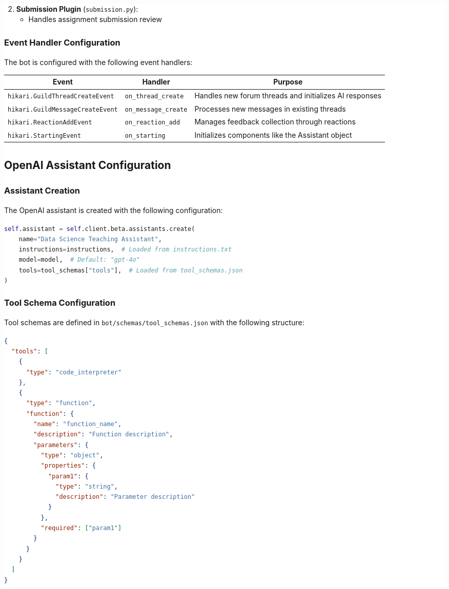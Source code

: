 2. **Submission Plugin** (`submission.py`):
   - Handles assignment submission review

### Event Handler Configuration

The bot is configured with the following event handlers:

| Event | Handler | Purpose |
|-------|---------|---------|
| `hikari.GuildThreadCreateEvent` | `on_thread_create` | Handles new forum threads and initializes AI responses |
| `hikari.GuildMessageCreateEvent` | `on_message_create` | Processes new messages in existing threads |
| `hikari.ReactionAddEvent` | `on_reaction_add` | Manages feedback collection through reactions |
| `hikari.StartingEvent` | `on_starting` | Initializes components like the Assistant object |

## OpenAI Assistant Configuration

### Assistant Creation

The OpenAI assistant is created with the following configuration:

```python
self.assistant = self.client.beta.assistants.create(
    name="Data Science Teaching Assistant",
    instructions=instructions,  # Loaded from instructions.txt
    model=model,  # Default: "gpt-4o"
    tools=tool_schemas["tools"],  # Loaded from tool_schemas.json
)
```

### Tool Schema Configuration

Tool schemas are defined in `bot/schemas/tool_schemas.json` with the following structure:

```json
{
  "tools": [
    {
      "type": "code_interpreter"
    },
    {
      "type": "function",
      "function": {
        "name": "function_name",
        "description": "Function description",
        "parameters": {
          "type": "object",
          "properties": {
            "param1": {
              "type": "string",
              "description": "Parameter description"
            }
          },
          "required": ["param1"]
        }
      }
    }
  ]
}
```
